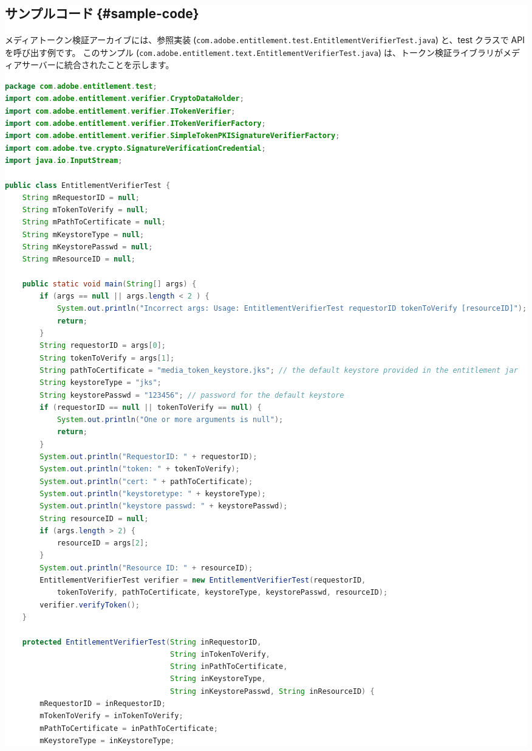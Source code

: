 ## サンプルコード {#sample-code}

メディアトークン検証アーカイブには、参照実装 (`com.adobe.entitlement.test.EntitlementVerifierTest.java`) と、test クラスで API を呼び出す例です。 このサンプル (`com.adobe.entitlement.text.EntitlementVerifierTest.java`) は、トークン検証ライブラリがメディアサーバーに統合されたことを示します。


```Java
package com.adobe.entitlement.test; 
import com.adobe.entitlement.verifier.CryptoDataHolder;
import com.adobe.entitlement.verifier.ITokenVerifier;
import com.adobe.entitlement.verifier.ITokenVerifierFactory;
import com.adobe.entitlement.verifier.SimpleTokenPKISignatureVerifierFactory;
import com.adobe.tve.crypto.SignatureVerificationCredential; 
import java.io.InputStream; 

public class EntitlementVerifierTest { 
    String mRequestorID = null;
    String mTokenToVerify = null;
    String mPathToCertificate = null;
    String mKeystoreType = null;
    String mKeystorePasswd = null;
    String mResourceID = null;

    public static void main(String[] args) { 
        if (args == null || args.length < 2 ) {
            System.out.println("Incorrect args: Usage: EntitlementVerifierTest requestorID tokenToVerify [resourceID]");
            return;
        } 
        String requestorID = args[0];
        String tokenToVerify = args[1];
        String pathToCertificate = "media_token_keystore.jks"; // the default keystore provided in the entitlement jar 
        String keystoreType = "jks";
        String keystorePasswd = "123456"; // password for the default keystore 
        if (requestorID == null || tokenToVerify == null) {
            System.out.println("One or more arguments is null");
            return;
        } 
        System.out.println("RequestorID: " + requestorID);
        System.out.println("token: " + tokenToVerify);
        System.out.println("cert: " + pathToCertificate);
        System.out.println("keystoretype: " + keystoreType);
        System.out.println("keystore passwd: " + keystorePasswd);
        String resourceID = null;
        if (args.length > 2) {
            resourceID = args[2];
        }
        System.out.println("Resource ID: " + resourceID);
        EntitlementVerifierTest verifier = new EntitlementVerifierTest(requestorID,
            tokenToVerify, pathToCertificate, keystoreType, keystorePasswd, resourceID);
        verifier.verifyToken();
    } 

    protected EntitlementVerifierTest(String inRequestorID,
                                      String inTokenToVerify,
                                      String inPathToCertificate,
                                      String inKeystoreType,
                                      String inKeystorePasswd, String inResourceID) {
        mRequestorID = inRequestorID;
        mTokenToVerify = inTokenToVerify;
        mPathToCertificate = inPathToCertificate;
        mKeystoreType = inKeystoreType;
```